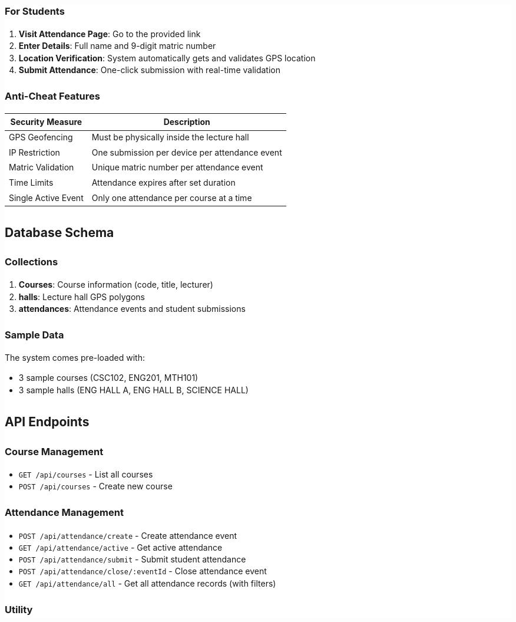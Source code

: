 ### For Students

1. **Visit Attendance Page**: Go to the provided link
2. **Enter Details**: Full name and 9-digit matric number
3. **Location Verification**: System automatically gets and validates GPS location
4. **Submit Attendance**: One-click submission with real-time validation

### Anti-Cheat Features

| Security Measure    | Description                                    |
| ------------------- | ---------------------------------------------- |
| GPS Geofencing      | Must be physically inside the lecture hall     |
| IP Restriction      | One submission per device per attendance event |
| Matric Validation   | Unique matric number per attendance event      |
| Time Limits         | Attendance expires after set duration          |
| Single Active Event | Only one attendance per course at a time       |

## Database Schema

### Collections

1. **Courses**: Course information (code, title, lecturer)
2. **halls**: Lecture hall GPS polygons
3. **attendances**: Attendance events and student submissions

### Sample Data

The system comes pre-loaded with:

- 3 sample courses (CSC102, ENG201, MTH101)
- 3 sample halls (ENG HALL A, ENG HALL B, SCIENCE HALL)

## API Endpoints

### Course Management

- `GET /api/courses` - List all courses
- `POST /api/courses` - Create new course

### Attendance Management

- `POST /api/attendance/create` - Create attendance event
- `GET /api/attendance/active` - Get active attendance
- `POST /api/attendance/submit` - Submit student attendance
- `POST /api/attendance/close/:eventId` - Close attendance event
- `GET /api/attendance/all` - Get all attendance records (with filters)

### Utility
